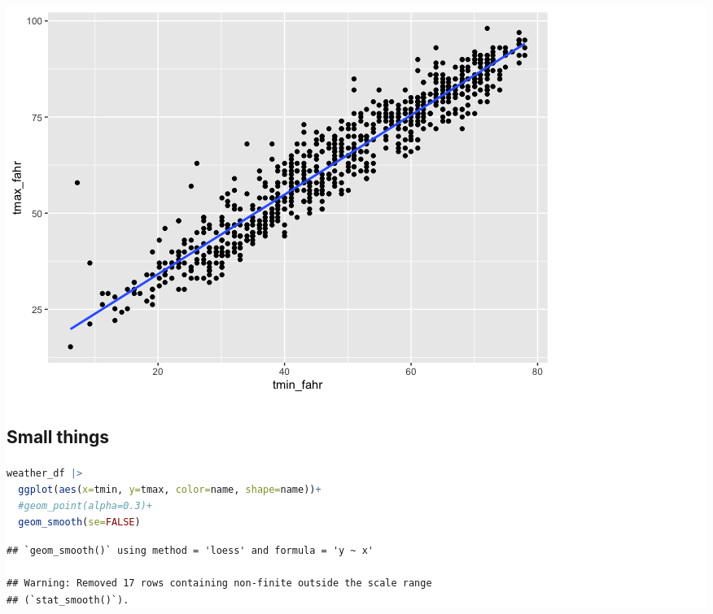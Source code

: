 ![](viz_and_eda_files/figure-gfm/unnamed-chunk-11-1.png)

## Small things

``` r
weather_df |>
  ggplot(aes(x=tmin, y=tmax, color=name, shape=name))+
  #geom_point(alpha=0.3)+
  geom_smooth(se=FALSE)
```

    ## `geom_smooth()` using method = 'loess' and formula = 'y ~ x'

    ## Warning: Removed 17 rows containing non-finite outside the scale range
    ## (`stat_smooth()`).

